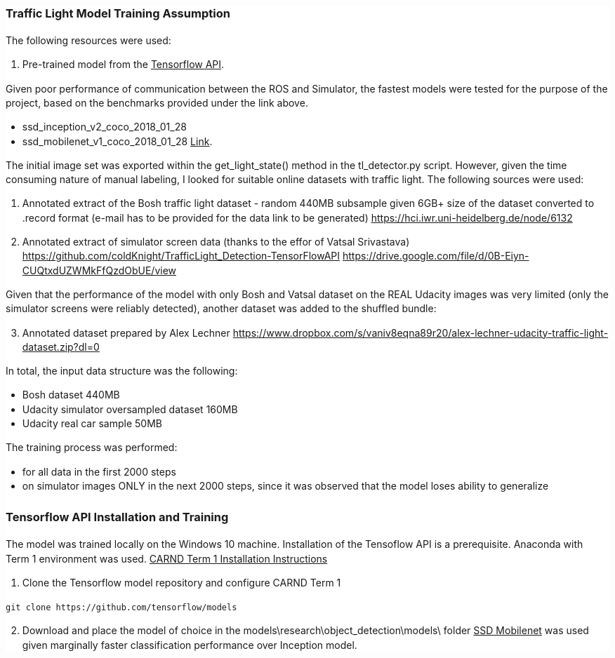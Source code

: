 
### Traffic Light Model Training Assumption

The following resources were used:
1. Pre-trained model from the [Tensorflow API](https://github.com/tensorflow/models/blob/master/research/object_detection/g3doc/detection_model_zoo.md).

Given poor performance of communication between the ROS and Simulator, the fastest models were tested for the purpose of the project, based on the benchmarks provided under the link above.
- ssd_inception_v2_coco_2018_01_28
- ssd_mobilenet_v1_coco_2018_01_28 [Link](http://download.tensorflow.org/models/object_detection/ssd_mobilenet_v1_coco_2018_01_28.tar.gz).

The initial image set was exported within the get_light_state() method in the tl_detector.py script. However, given the time consuming nature of manual labeling, I looked for suitable online datasets with traffic light. The following sources were used:

1. Annotated extract of the Bosh traffic light dataset - random 440MB subsample given 6GB+ size of the dataset converted to .record format (e-mail has to be provided for the data link to be generated)
https://hci.iwr.uni-heidelberg.de/node/6132

2. Annotated extract of simulator screen data (thanks to the effor of Vatsal Srivastava)
https://github.com/coldKnight/TrafficLight_Detection-TensorFlowAPI
https://drive.google.com/file/d/0B-Eiyn-CUQtxdUZWMkFfQzdObUE/view

Given that the performance of the model with only Bosh and Vatsal dataset on the REAL Udacity images was very limited (only the simulator screens were reliably detected), another dataset was added to the shuffled bundle:

3. Annotated dataset prepared by Alex Lechner
https://www.dropbox.com/s/vaniv8eqna89r20/alex-lechner-udacity-traffic-light-dataset.zip?dl=0

In total, the input data structure was the following:
- Bosh dataset 440MB 
- Udacity simulator oversampled dataset 160MB
- Udacity real car sample 50MB

The training process was performed:
- for all data in the first 2000 steps
- on simulator images ONLY in the next 2000 steps, since it was observed that the model loses ability to generalize 


### Tensorflow API Installation and Training

The model was trained locally on the Windows 10 machine. Installation of the Tensoflow API is a prerequisite. Anaconda with Term 1 environment was used. [CARND Term 1 Installation Instructions](https://github.com/udacity/CarND-Term1-Starter-Kit/blob/master/doc/configure_via_anaconda.md)

1. Clone the Tensorflow model repository and configure CARND Term 1
```
git clone https://github.com/tensorflow/models
```

2. Download and place the model of choice in the models\research\object_detection\models\ folder
[SSD Mobilenet](http://download.tensorflow.org/models/object_detection/ssd_mobilenet_v1_coco_2018_01_28.tar.gz) was used given marginally faster classification performance over Inception model.
